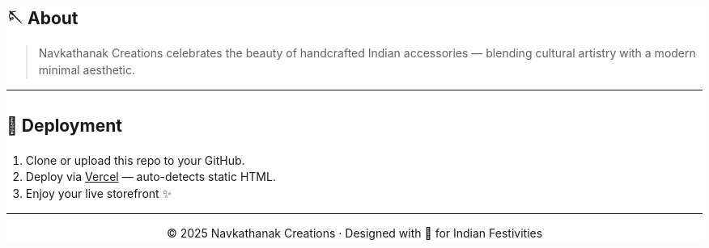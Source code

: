 
## 🪡 About  
> Navkathanak Creations celebrates the beauty of handcrafted Indian accessories — blending cultural artistry with a modern minimal aesthetic.  

---

## 🧭 Deployment  
1. Clone or upload this repo to your GitHub.  
2. Deploy via [Vercel](https://vercel.com/new) — auto-detects static HTML.  
3. Enjoy your live storefront ✨  

---

<p align="center">
  © 2025 Navkathanak Creations · Designed with 💛 for Indian Festivities
</p>
